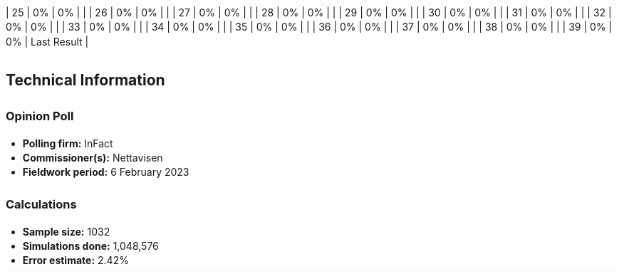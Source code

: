 | 25 | 0% | 0% |  |
| 26 | 0% | 0% |  |
| 27 | 0% | 0% |  |
| 28 | 0% | 0% |  |
| 29 | 0% | 0% |  |
| 30 | 0% | 0% |  |
| 31 | 0% | 0% |  |
| 32 | 0% | 0% |  |
| 33 | 0% | 0% |  |
| 34 | 0% | 0% |  |
| 35 | 0% | 0% |  |
| 36 | 0% | 0% |  |
| 37 | 0% | 0% |  |
| 38 | 0% | 0% |  |
| 39 | 0% | 0% | Last Result |


## Technical Information

### Opinion Poll

+ **Polling firm:** InFact
+ **Commissioner(s):** Nettavisen
+ **Fieldwork period:** 6 February 2023

### Calculations

+ **Sample size:** 1032
+ **Simulations done:** 1,048,576
+ **Error estimate:** 2.42%

